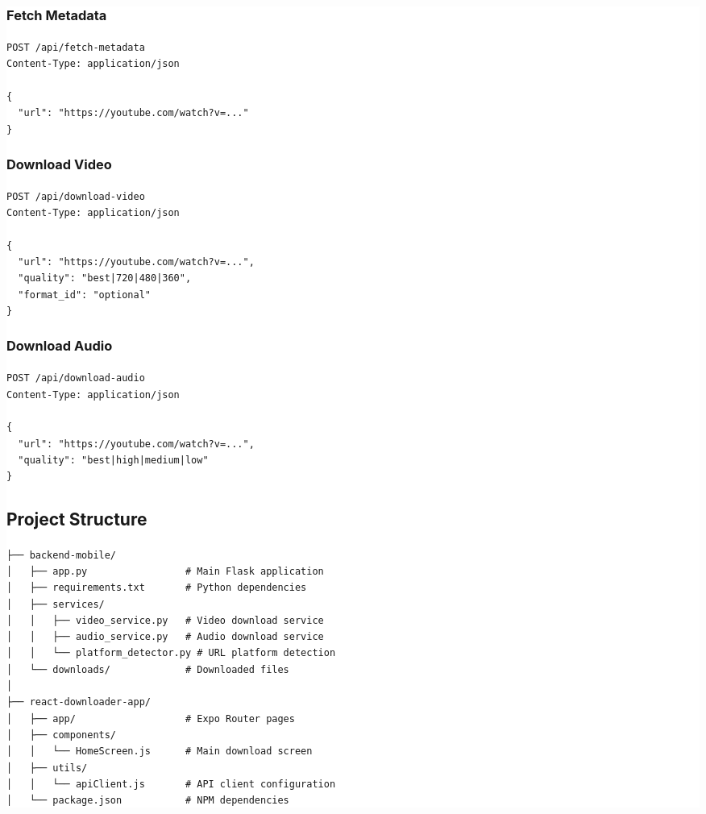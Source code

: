 ### Fetch Metadata
```http
POST /api/fetch-metadata
Content-Type: application/json

{
  "url": "https://youtube.com/watch?v=..."
}
```

### Download Video
```http
POST /api/download-video
Content-Type: application/json

{
  "url": "https://youtube.com/watch?v=...",
  "quality": "best|720|480|360",
  "format_id": "optional"
}
```

### Download Audio
```http
POST /api/download-audio
Content-Type: application/json

{
  "url": "https://youtube.com/watch?v=...",
  "quality": "best|high|medium|low"
}
```

## Project Structure

```
├── backend-mobile/
│   ├── app.py                 # Main Flask application
│   ├── requirements.txt       # Python dependencies
│   ├── services/
│   │   ├── video_service.py   # Video download service
│   │   ├── audio_service.py   # Audio download service
│   │   └── platform_detector.py # URL platform detection
│   └── downloads/             # Downloaded files
│
├── react-downloader-app/
│   ├── app/                   # Expo Router pages
│   ├── components/
│   │   └── HomeScreen.js      # Main download screen
│   ├── utils/
│   │   └── apiClient.js       # API client configuration
│   └── package.json           # NPM dependencies
```
